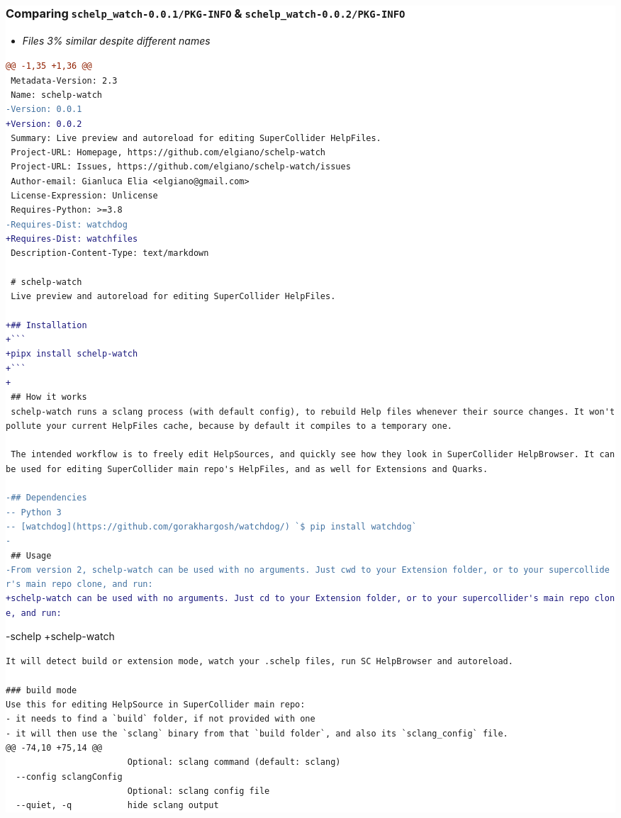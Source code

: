 ### Comparing `schelp_watch-0.0.1/PKG-INFO` & `schelp_watch-0.0.2/PKG-INFO`

 * *Files 3% similar despite different names*

```diff
@@ -1,35 +1,36 @@
 Metadata-Version: 2.3
 Name: schelp-watch
-Version: 0.0.1
+Version: 0.0.2
 Summary: Live preview and autoreload for editing SuperCollider HelpFiles.
 Project-URL: Homepage, https://github.com/elgiano/schelp-watch
 Project-URL: Issues, https://github.com/elgiano/schelp-watch/issues
 Author-email: Gianluca Elia <elgiano@gmail.com>
 License-Expression: Unlicense
 Requires-Python: >=3.8
-Requires-Dist: watchdog
+Requires-Dist: watchfiles
 Description-Content-Type: text/markdown
 
 # schelp-watch
 Live preview and autoreload for editing SuperCollider HelpFiles.
 
+## Installation
+```
+pipx install schelp-watch
+```
+
 ## How it works
 schelp-watch runs a sclang process (with default config), to rebuild Help files whenever their source changes. It won't pollute your current HelpFiles cache, because by default it compiles to a temporary one.
 
 The intended workflow is to freely edit HelpSources, and quickly see how they look in SuperCollider HelpBrowser. It can be used for editing SuperCollider main repo's HelpFiles, and as well for Extensions and Quarks.
 
-## Dependencies
-- Python 3
-- [watchdog](https://github.com/gorakhargosh/watchdog/) `$ pip install watchdog`
-
 ## Usage
-From version 2, schelp-watch can be used with no arguments. Just cwd to your Extension folder, or to your supercollider's main repo clone, and run:
+schelp-watch can be used with no arguments. Just cd to your Extension folder, or to your supercollider's main repo clone, and run:
 ```
-schelp
+schelp-watch
 ```
 It will detect build or extension mode, watch your .schelp files, run SC HelpBrowser and autoreload.
 
 ### build mode
 Use this for editing HelpSource in SuperCollider main repo:
 - it needs to find a `build` folder, if not provided with one
 - it will then use the `sclang` binary from that `build folder`, and also its `sclang_config` file.
@@ -74,10 +75,14 @@
                         Optional: sclang command (default: sclang)
   --config sclangConfig
                         Optional: sclang config file
   --quiet, -q           hide sclang output
 ```